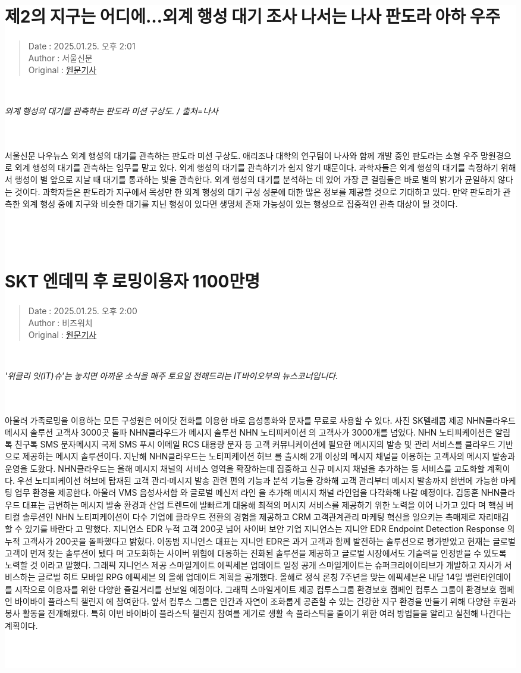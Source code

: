   
# 제2의 지구는 어디에…외계 행성 대기 조사 나서는 나사 판도라 아하 우주  
  
> Date : 2025.01.25. 오후 2:01  
> Author : 서울신문  
> Original : [원문기사](https://n.news.naver.com/mnews/article/081/0003513817?sid=105)  
<br/>  
  
<img alt="외계 행성의 대기를 관측하는 판도라 미션 구상도. / 출처=나사" class="_LAZY_LOADING _LAZY_LOADING_INIT_HIDE" src="https://imgnews.pstatic.net/image/081/2025/01/25/0003513817_001_20250125140116540.png?type=w860" id="img1" style="display: none;"></img><em class="img_desc">외계 행성의 대기를 관측하는 판도라 미션 구상도. / 출처=나사</em>  
<br/><br/>  
  
서울신문 나우뉴스 외계 행성의 대기를 관측하는 판도라 미션 구상도.
애리조나 대학의 연구팀이 나사와 함께 개발 중인 판도라는 소형 우주 망원경으로 외계 행성의 대기를 관측하는 임무를 맡고 있다.
외계 행성의 대기를 관측하기가 쉽지 않기 때문이다.
과학자들은 외계 행성의 대기를 측정하기 위해서 행성이 별 앞으로 지날 때 대기를 통과하는 빛을 관측한다.
외계 행성의 대기를 분석하는 데 있어 가장 큰 걸림돌은 바로 별의 밝기가 균일하지 않다는 것이다.
과학자들은 판도라가 지구에서 목성만 한 외계 행성의 대기 구성 성분에 대한 많은 정보를 제공할 것으로 기대하고 있다.
만약 판도라가 관측한 외계 행성 중에 지구와 비슷한 대기를 지닌 행성이 있다면 생명체 존재 가능성이 있는 행성으로 집중적인 관측 대상이 될 것이다.  
<br/><br/><br/>  

  
# SKT 엔데믹 후 로밍이용자 1100만명  
  
> Date : 2025.01.25. 오후 2:00  
> Author : 비즈워치  
> Original : [원문기사](https://n.news.naver.com/mnews/article/648/0000032847?sid=105)  
<br/>  
  
<img alt="'위클리 잇(IT)슈'는 놓치면 아까운 소식을 매주 토요일 전해드리는 IT바이오부의 뉴스코너입니다." class="_LAZY_LOADING _LAZY_LOADING_INIT_HIDE" src="https://imgnews.pstatic.net/image/648/2025/01/25/0000032847_001_20250125140013865.jpg?type=w860" id="img1" style="display: none;"></img><em class="img_desc">'위클리 잇(IT)슈'는 놓치면 아까운 소식을 매주 토요일 전해드리는 IT바이오부의 뉴스코너입니다.</em>  
<br/><br/>  
  
아울러 가족로밍을 이용하는 모든 구성원은 에이닷 전화를 이용한 바로 음성통화와 문자를 무료로 사용할 수 있다.
사진 SK텔레콤 제공 NHN클라우드 메시지 솔루션 고객사 3000곳 돌파 NHN클라우드가 메시지 솔루션 NHN 노티피케이션 의 고객사가 3000개를 넘었다.
NHN 노티피케이션은 알림톡 친구톡 SMS 문자메시지 국제 SMS 푸시 이메일 RCS 대용량 문자 등 고객 커뮤니케이션에 필요한 메시지의 발송 및 관리 서비스를 클라우드 기반으로 제공하는 메시지 솔루션이다.
지난해 NHN클라우드는 노티피케이션 허브 를 출시해 2개 이상의 메시지 채널을 이용하는 고객사의 메시지 발송과 운영을 도왔다.
NHN클라우드는 올해 메시지 채널의 서비스 영역을 확장하는데 집중하고 신규 메시지 채널을 추가하는 등 서비스를 고도화할 계획이다.
우선 노티피케이션 허브에 탑재된 고객 관리·메시지 발송 관련 편의 기능과 분석 기능을 강화해 고객 관리부터 메시지 발송까지 한번에 가능한 마케팅 업무 환경을 제공한다.
아울러 VMS 음성사서함 와 글로벌 메신저 라인 을 추가해 메시지 채널 라인업을 다각화해 나갈 예정이다.
김동훈 NHN클라우드 대표는 급변하는 메시지 발송 환경과 산업 트렌드에 발빠르게 대응해 최적의 메시지 서비스를 제공하기 위한 노력을 이어 나가고 있다 며 핵심 버티컬 솔루션인 NHN 노티피케이션이 다수 기업에 클라우드 전환의 경험을 제공하고 CRM 고객관계관리 마케팅 혁신을 일으키는 촉매제로 자리매김할 수 있기를 바란다 고 말했다.
지니언스 EDR 누적 고객 200곳 넘어 사이버 보안 기업 지니언스는 지니안 EDR Endpoint Detection Response 의 누적 고객사가 200곳을 돌파했다고 밝혔다.
이동범 지니언스 대표는 지니안 EDR은 과거 고객과 함께 발전하는 솔루션으로 평가받았고 현재는 글로벌 고객이 먼저 찾는 솔루션이 됐다 며 고도화하는 사이버 위협에 대응하는 진화된 솔루션을 제공하고 글로벌 시장에서도 기술력을 인정받을 수 있도록 노력할 것 이라고 말했다.
그래픽 지니언스 제공 스마일게이트 에픽세븐 업데이트 일정 공개 스마일게이트는 슈퍼크리에이티브가 개발하고 자사가 서비스하는 글로벌 히트 모바일 RPG 에픽세븐 의 올해 업데이트 계획을 공개했다.
올해로 정식 론칭 7주년을 맞는 에픽세븐은 내달 14일 밸런타인데이를 시작으로 이용자를 위한 다양한 즐길거리를 선보일 예정이다.
그래픽 스마일게이트 제공 컴투스그룹 환경보호 캠페인 컴투스 그룹이 환경보호 캠페인 바이바이 플라스틱 챌린지 에 참여한다.
앞서 컴투스 그룹은 인간과 자연이 조화롭게 공존할 수 있는 건강한 지구 환경을 만들기 위해 다양한 후원과 봉사 활동을 전개해왔다.
특히 이번 바이바이 플라스틱 챌린지 참여를 계기로 생활 속 플라스틱을 줄이기 위한 여러 방법들을 알리고 실천해 나간다는 계획이다.  
<br/><br/><br/>  
